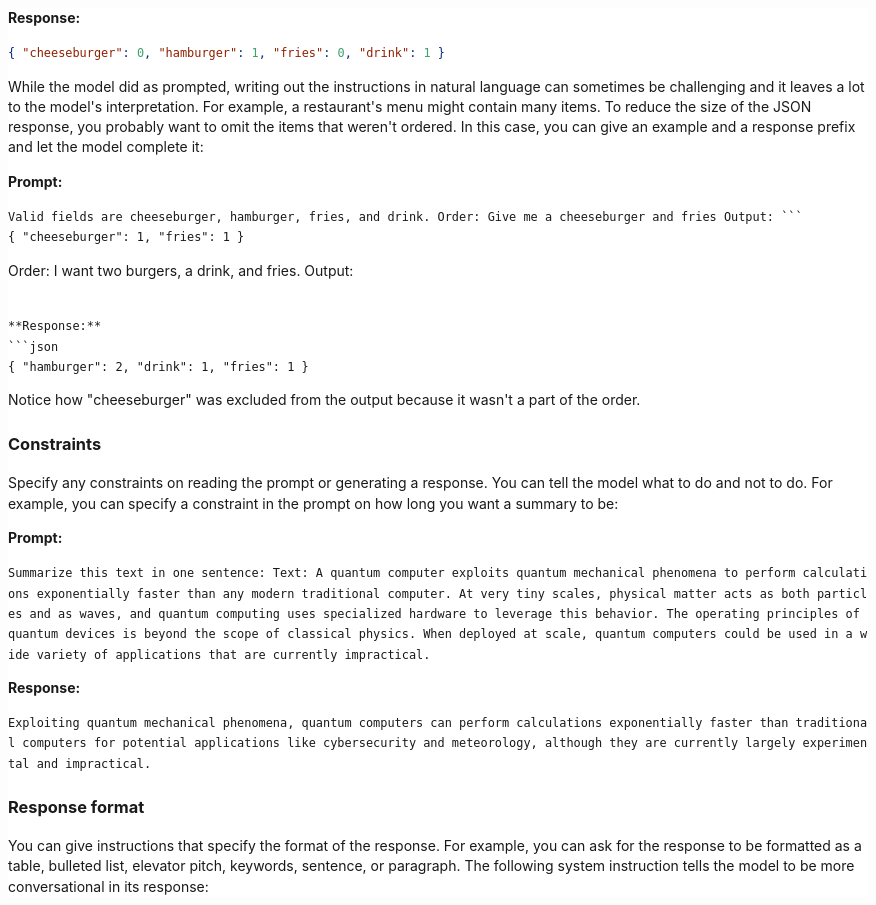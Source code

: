 **Response:**
```json
{ "cheeseburger": 0, "hamburger": 1, "fries": 0, "drink": 1 }
```

While the model did as prompted, writing out the instructions in natural language can sometimes be challenging and it leaves a lot to the model's interpretation. For example, a restaurant's menu might contain many items. To reduce the size of the JSON response, you probably want to omit the items that weren't ordered. In this case, you can give an example and a response prefix and let the model complete it:

**Prompt:**
```
Valid fields are cheeseburger, hamburger, fries, and drink. Order: Give me a cheeseburger and fries Output: ```
{ "cheeseburger": 1, "fries": 1 }
```
Order: I want two burgers, a drink, and fries. Output:
```

**Response:**
```json
{ "hamburger": 2, "drink": 1, "fries": 1 }
```

Notice how "cheeseburger" was excluded from the output because it wasn't a part of the order.

### Constraints

Specify any constraints on reading the prompt or generating a response. You can tell the model what to do and not to do. For example, you can specify a constraint in the prompt on how long you want a summary to be:

**Prompt:**
```
Summarize this text in one sentence: Text: A quantum computer exploits quantum mechanical phenomena to perform calculations exponentially faster than any modern traditional computer. At very tiny scales, physical matter acts as both particles and as waves, and quantum computing uses specialized hardware to leverage this behavior. The operating principles of quantum devices is beyond the scope of classical physics. When deployed at scale, quantum computers could be used in a wide variety of applications that are currently impractical.
```

**Response:**
```
Exploiting quantum mechanical phenomena, quantum computers can perform calculations exponentially faster than traditional computers for potential applications like cybersecurity and meteorology, although they are currently largely experimental and impractical.
```

### Response format

You can give instructions that specify the format of the response. For example, you can ask for the response to be formatted as a table, bulleted list, elevator pitch, keywords, sentence, or paragraph. The following system instruction tells the model to be more conversational in its response:
